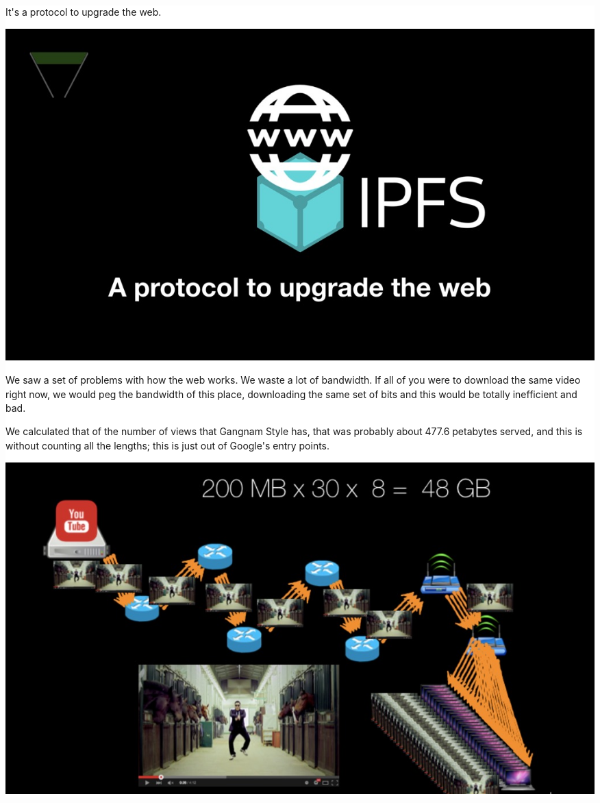 It's a protocol to upgrade the web.

![](images/ipfs-011.container.camp.062.jpg)

We saw a set of problems with how the web works. We waste a lot of bandwidth. If all of you were to download the same video right now, we would peg the bandwidth of this place, downloading the same set of bits and this would be totally inefficient and bad.

We calculated that of the number of views that Gangnam Style has, that was probably about 477.6 petabytes served, and this is without counting all the lengths; this is just out of Google's entry points.

![](images/ipfs-011.container.camp.063.jpg)
